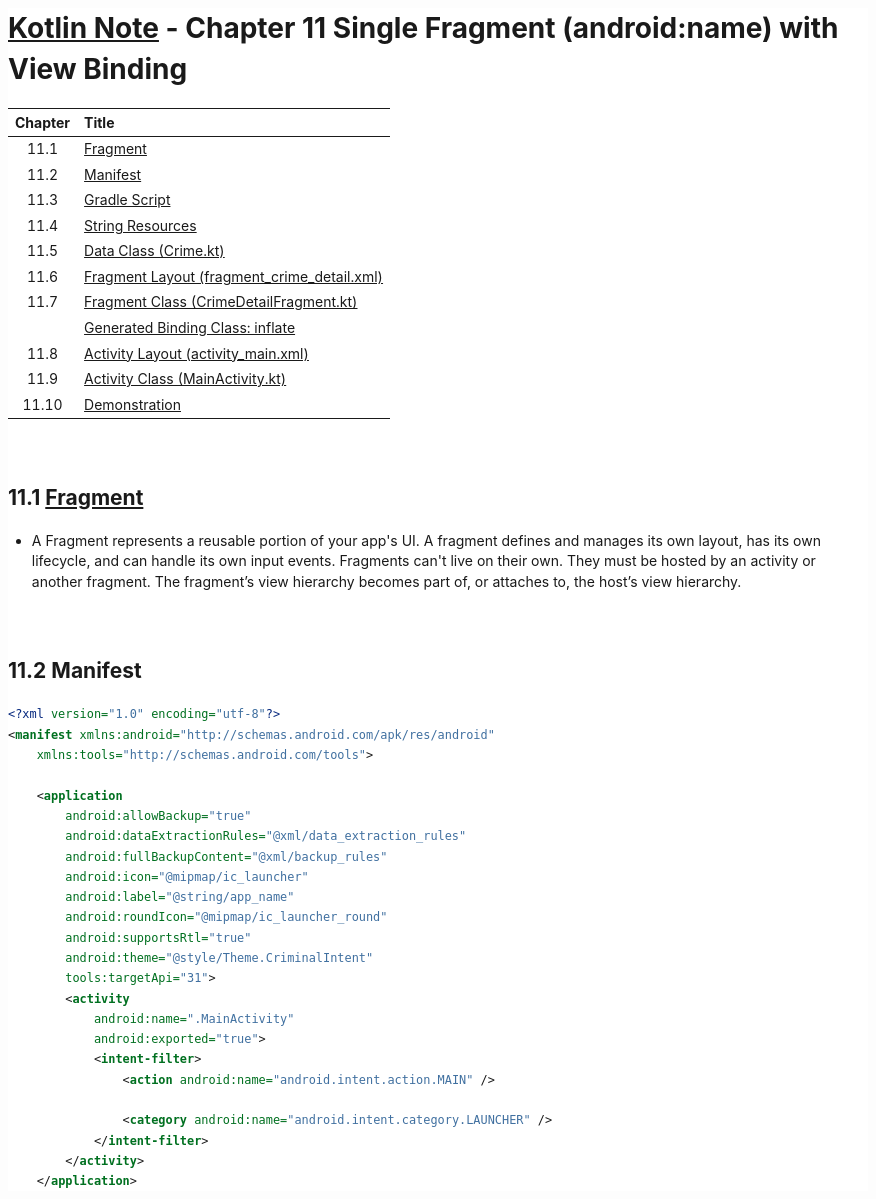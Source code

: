 # [Kotlin Note](../../README.md) - Chapter 11 Single Fragment (android:name) with View Binding
| Chapter | Title |
| :-: | :- |
| 11.1 | [Fragment](#111-fragment) |
| 11.2 | [Manifest](#112-manifest) |
| 11.3 | [Gradle Script](#113-gradle-script) |
| 11.4 | [String Resources](#114-string-resources) |
| 11.5 | [Data Class (Crime.kt)](#115-data-class-crimekt) |
| 11.6 | [Fragment Layout (fragment_crime_detail.xml)](#116-fragment-layout-fragment_crime_detailxml) |
| 11.7 | [Fragment Class (CrimeDetailFragment.kt)](#117-fragment-class-crimedetailfragmentkt) |
|  | [Generated Binding Class: inflate](#generated-binding-class-inflate) |
| 11.8 | [Activity Layout (activity_main.xml)](#118-activity-layout-activity_mainxml) |
| 11.9 | [Activity Class (MainActivity.kt)](#119-activity-class-mainactivitykt) |
| 11.10 | [Demonstration](#1110-demonstration) |

<br />

## 11.1 [Fragment](https://developer.android.com/guide/fragments)
- A Fragment represents a reusable portion of your app's UI. A fragment defines and manages its own layout, has its own lifecycle, and can handle its own input events. Fragments can't live on their own. They must be hosted by an activity or another fragment. The fragment’s view hierarchy becomes part of, or attaches to, the host’s view hierarchy.

<br />

## 11.2 Manifest
```xml
<?xml version="1.0" encoding="utf-8"?>
<manifest xmlns:android="http://schemas.android.com/apk/res/android"
    xmlns:tools="http://schemas.android.com/tools">

    <application
        android:allowBackup="true"
        android:dataExtractionRules="@xml/data_extraction_rules"
        android:fullBackupContent="@xml/backup_rules"
        android:icon="@mipmap/ic_launcher"
        android:label="@string/app_name"
        android:roundIcon="@mipmap/ic_launcher_round"
        android:supportsRtl="true"
        android:theme="@style/Theme.CriminalIntent"
        tools:targetApi="31">
        <activity
            android:name=".MainActivity"
            android:exported="true">
            <intent-filter>
                <action android:name="android.intent.action.MAIN" />

                <category android:name="android.intent.category.LAUNCHER" />
            </intent-filter>
        </activity>
    </application>
```